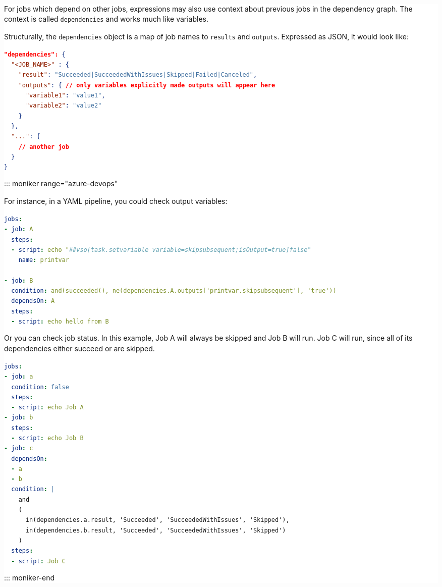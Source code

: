 For jobs which depend on other jobs, expressions may also use context about previous jobs in the dependency graph.
The context is called `dependencies` and works much like variables.

Structurally, the `dependencies` object is a map of job names to `results` and `outputs`.
Expressed as JSON, it would look like:

```json
"dependencies": {
  "<JOB_NAME>" : {
    "result": "Succeeded|SucceededWithIssues|Skipped|Failed|Canceled",
    "outputs": { // only variables explicitly made outputs will appear here
      "variable1": "value1",
      "variable2": "value2"
    }
  },
  "...": {
    // another job
  }
}
```

::: moniker range="azure-devops"

For instance, in a YAML pipeline, you could check output variables:

```yaml
jobs:
- job: A
  steps:
  - script: echo "##vso[task.setvariable variable=skipsubsequent;isOutput=true]false"
    name: printvar

- job: B
  condition: and(succeeded(), ne(dependencies.A.outputs['printvar.skipsubsequent'], 'true'))
  dependsOn: A
  steps:
  - script: echo hello from B
```

Or you can check job status. In this example, Job A will always be skipped and Job B will run.
Job C will run, since all of its dependencies either succeed or are skipped.

```yaml
jobs:
- job: a
  condition: false
  steps:
  - script: echo Job A
- job: b
  steps:
  - script: echo Job B
- job: c
  dependsOn:
  - a
  - b
  condition: |
    and
    (
      in(dependencies.a.result, 'Succeeded', 'SucceededWithIssues', 'Skipped'),
      in(dependencies.b.result, 'Succeeded', 'SucceededWithIssues', 'Skipped')
    )
  steps:
  - script: Job C
```
::: moniker-end
